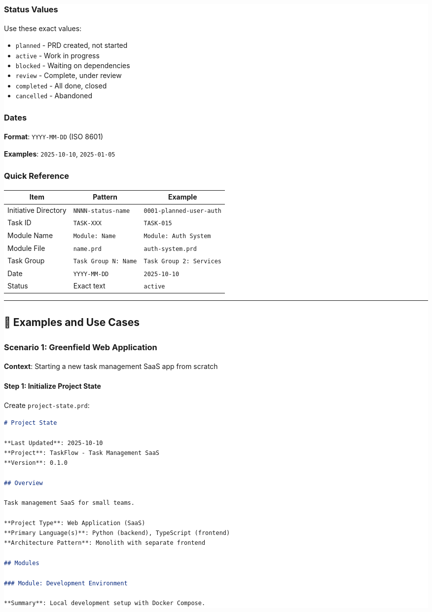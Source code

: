 ### Status Values

Use these exact values:
- `planned` - PRD created, not started
- `active` - Work in progress
- `blocked` - Waiting on dependencies
- `review` - Complete, under review
- `completed` - All done, closed
- `cancelled` - Abandoned

### Dates

**Format**: `YYYY-MM-DD` (ISO 8601)

**Examples**: `2025-10-10`, `2025-01-05`

### Quick Reference

| Item | Pattern | Example |
|------|---------|---------|
| Initiative Directory | `NNNN-status-name` | `0001-planned-user-auth` |
| Task ID | `TASK-XXX` | `TASK-015` |
| Module Name | `Module: Name` | `Module: Auth System` |
| Module File | `name.prd` | `auth-system.prd` |
| Task Group | `Task Group N: Name` | `Task Group 2: Services` |
| Date | `YYYY-MM-DD` | `2025-10-10` |
| Status | Exact text | `active` |

---

## 💼 Examples and Use Cases

### Scenario 1: Greenfield Web Application

**Context**: Starting a new task management SaaS app from scratch

#### Step 1: Initialize Project State

Create `project-state.prd`:

```markdown
# Project State

**Last Updated**: 2025-10-10
**Project**: TaskFlow - Task Management SaaS
**Version**: 0.1.0

## Overview

Task management SaaS for small teams.

**Project Type**: Web Application (SaaS)
**Primary Language(s)**: Python (backend), TypeScript (frontend)
**Architecture Pattern**: Monolith with separate frontend

## Modules

### Module: Development Environment

**Summary**: Local development setup with Docker Compose.
```